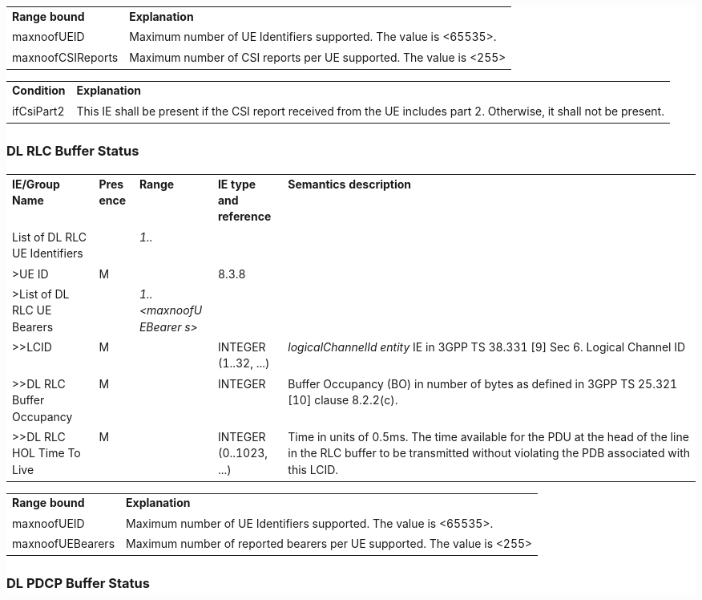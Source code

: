|  |  |
| --- | --- |
| **Range bound** | **Explanation** |
| maxnoofUEID | Maximum number of UE Identifiers supported. The value is  <65535>. |
| maxnoofCSIReports | Maximum number of CSI reports per UE supported. The value is  <255> |

</div>

<div class="table-wrapper" markdown="block">

|  |  |
| --- | --- |
| **Condition** | **Explanation** |
| ifCsiPart2 | This IE shall be present if the CSI report received from the UE  includes part 2. Otherwise, it shall not be present. |

</div>

### DL RLC Buffer Status

<div class="table-wrapper" markdown="block">

|  |  |  |  |  |
| --- | --- | --- | --- | --- |
| **IE/Group Name** | **Presence** | **Range** | **IE type and**  **reference** | **Semantics**  **description** |
| List of DL RLC UE Identifiers |  | *1..<maxnoofUEID>* |  |  |
| >UE ID | M |  | 8.3.8 |  |
| >List of DL RLC UE Bearers |  | *1..<maxnoofUEBearer*  *s>* |  |  |
| >>LCID | M |  | INTEGER (1..32, ...) | *logicalChannelId entity* IE in 3GPP TS 38.331 [9]  Sec 6. Logical  Channel ID |
| >>DL RLC Buffer Occupancy | M |  | INTEGER | Buffer Occupancy (BO) in number of bytes as defined in 3GPP TS  25.321 [10]  clause 8.2.2(c). |
| >>DL RLC HOL Time To Live | M |  | INTEGER (0..1023, ...) | Time in units of 0.5ms. The time available for the PDU at the head of the line in the RLC buffer to be transmitted without violating the PDB associated with  this LCID. |

</div>

<div class="table-wrapper" markdown="block">

|  |  |
| --- | --- |
| **Range bound** | **Explanation** |
| maxnoofUEID | Maximum number of UE Identifiers supported. The value is  <65535>. |
| maxnoofUEBearers | Maximum number of reported bearers per UE supported. The value  is <255> |

</div>

### DL PDCP Buffer Status
